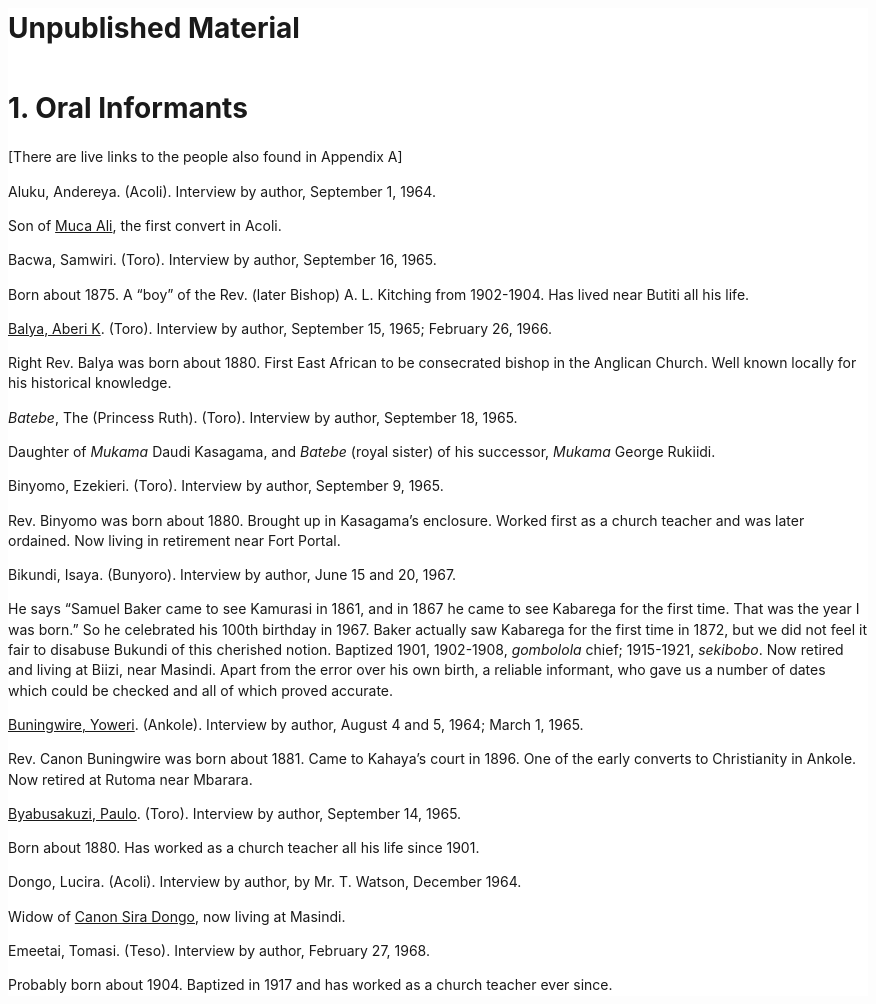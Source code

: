 

# **Unpublished Material**
# **1. Oral Informants**

[There are  live links to the people also found in Appendix A]

Aluku,  Andereya. (Acoli). Interview by author, September 1, 1964.

Son of [Muca Ali](ali_muca.html), the first  convert in Acoli.

Bacwa,  Samwiri. (Toro). Interview by author, September 16, 1965.

Born about  1875. A &ldquo;boy&rdquo; of the Rev. (later Bishop) A. L. Kitching from 1902-1904. Has  lived near Butiti all his life.

[Balya, Aberi K](balya_aberi.html). (Toro). Interview by author, September 15,  1965; February 26, 1966.

Right Rev.  Balya was born about 1880. First East African to be consecrated bishop in the  Anglican Church. Well known locally for his historical knowledge.

*Batebe*, The (Princess Ruth). (Toro). Interview  by author, September 18, 1965.

Daughter of *Mukama* Daudi Kasagama, and *Batebe* (royal sister) of his successor, *Mukama* George Rukiidi.

Binyomo, Ezekieri.  (Toro). Interview by author, September 9, 1965.

Rev. Binyomo  was born about 1880. Brought up in Kasagama&rsquo;s enclosure. Worked first as a  church teacher and was later ordained. Now living in retirement near Fort  Portal.

Bikundi,  Isaya. (Bunyoro). Interview by author, June 15 and 20, 1967.

He says &ldquo;Samuel  Baker came to see Kamurasi in 1861, and in 1867 he came to see Kabarega for the  first time. That was the year I was born.&rdquo; So he celebrated his 100th  birthday in 1967. Baker actually saw Kabarega for the first time in 1872, but  we did not feel it fair to disabuse Bukundi of this cherished notion. Baptized  1901, 1902-1908, *gombolola* chief;  1915-1921, *sekibobo*. Now retired and  living at Biizi, near Masindi. Apart from the error over his own birth, a  reliable informant, who gave us a number of dates which could be checked and  all of which proved accurate.

[Buningwire, Yoweri](buningwire_yoeri.html). (Ankole). Interview by author, August  4 and 5, 1964; March 1, 1965.

Rev. Canon  Buningwire was born about 1881. Came to Kahaya&rsquo;s court in 1896. One of the  early converts to Christianity in Ankole. Now retired at Rutoma near Mbarara.

[Byabusakuzi, Paulo](byabusakuzi_paulo.html). (Toro). Interview by author, September  14, 1965.

Born about  1880. Has worked as a church teacher all his life since 1901.

Dongo,  Lucira. (Acoli). Interview by author, by Mr. T. Watson, December 1964.

Widow of [Canon Sira Dongo](dongo_sira.html), now  living at Masindi.

Emeetai, Tomasi. (Teso). Interview by author, February 27,  1968.

Probably  born about 1904. Baptized in 1917 and has worked as a church teacher ever  since.
